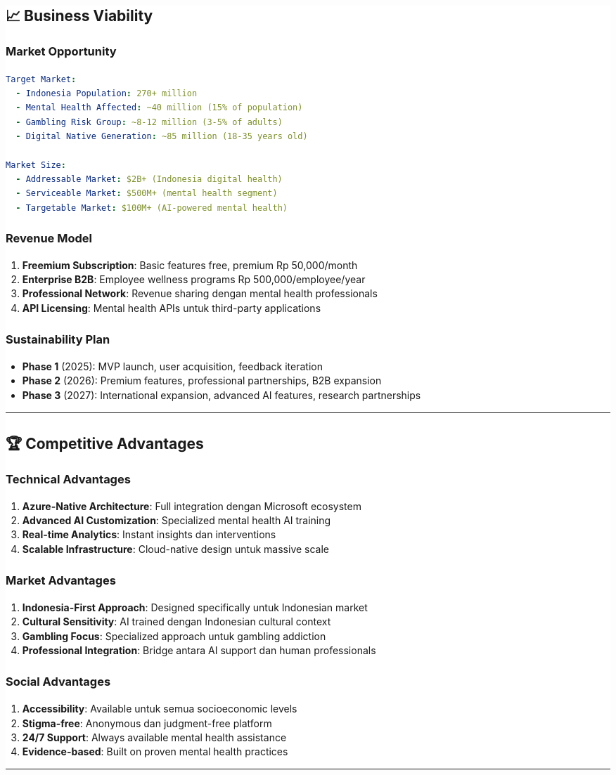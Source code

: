 
## 📈 Business Viability

### **Market Opportunity**

```yaml
Target Market:
  - Indonesia Population: 270+ million
  - Mental Health Affected: ~40 million (15% of population)
  - Gambling Risk Group: ~8-12 million (3-5% of adults)
  - Digital Native Generation: ~85 million (18-35 years old)

Market Size:
  - Addressable Market: $2B+ (Indonesia digital health)
  - Serviceable Market: $500M+ (mental health segment)
  - Targetable Market: $100M+ (AI-powered mental health)
```

### **Revenue Model**

1. **Freemium Subscription**: Basic features free, premium Rp 50,000/month
2. **Enterprise B2B**: Employee wellness programs Rp 500,000/employee/year
3. **Professional Network**: Revenue sharing dengan mental health professionals
4. **API Licensing**: Mental health APIs untuk third-party applications

### **Sustainability Plan**

- **Phase 1** (2025): MVP launch, user acquisition, feedback iteration
- **Phase 2** (2026): Premium features, professional partnerships, B2B expansion
- **Phase 3** (2027): International expansion, advanced AI features, research partnerships

---

## 🏆 Competitive Advantages

### **Technical Advantages**

1. **Azure-Native Architecture**: Full integration dengan Microsoft ecosystem
2. **Advanced AI Customization**: Specialized mental health AI training
3. **Real-time Analytics**: Instant insights dan interventions
4. **Scalable Infrastructure**: Cloud-native design untuk massive scale

### **Market Advantages**

1. **Indonesia-First Approach**: Designed specifically untuk Indonesian market
2. **Cultural Sensitivity**: AI trained dengan Indonesian cultural context
3. **Gambling Focus**: Specialized approach untuk gambling addiction
4. **Professional Integration**: Bridge antara AI support dan human professionals

### **Social Advantages**

1. **Accessibility**: Available untuk semua socioeconomic levels
2. **Stigma-free**: Anonymous dan judgment-free platform
3. **24/7 Support**: Always available mental health assistance
4. **Evidence-based**: Built on proven mental health practices

---